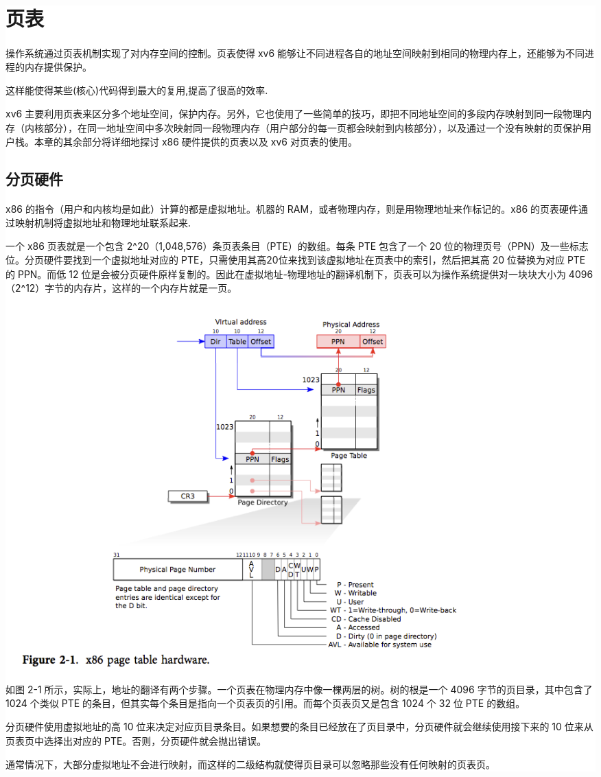 # 页表
操作系统通过页表机制实现了对内存空间的控制。页表使得 xv6 能够让不同进程各自的地址空间映射到相同的物理内存上，还能够为不同进程的内存提供保护。

这样能使得某些(核心)代码得到最大的复用,提高了很高的效率.

xv6 主要利用页表来区分多个地址空间，保护内存。另外，它也使用了一些简单的技巧，即把不同地址空间的多段内存映射到同一段物理内存（内核部分），在同一地址空间中多次映射同一段物理内存（用户部分的每一页都会映射到内核部分），以及通过一个没有映射的页保护用户栈。本章的其余部分将详细地探讨 x86 硬件提供的页表以及 xv6 对页表的使用。

## 分页硬件

x86 的指令（用户和内核均是如此）计算的都是虚拟地址。机器的 RAM，或者物理内存，则是用物理地址来作标记的。x86 的页表硬件通过映射机制将虚拟地址和物理地址联系起来.

一个 x86 页表就是一个包含 2^20（1,048,576）条页表条目（PTE）的数组。每条 PTE 包含了一个 20 位的物理页号（PPN）及一些标志位。分页硬件要找到一个虚拟地址对应的 PTE，只需使用其高20位来找到该虚拟地址在页表中的索引，然后把其高 20 位替换为对应 PTE 的 PPN。而低 12 位是会被分页硬件原样复制的。因此在虚拟地址-物理地址的翻译机制下，页表可以为操作系统提供对一块块大小为 4096（2^12）字节的内存片，这样的一个内存片就是一页。


![Alt text](image-4.png)


如图 2-1 所示，实际上，地址的翻译有两个步骤。一个页表在物理内存中像一棵两层的树。树的根是一个 4096 字节的页目录，其中包含了 1024 个类似 PTE 的条目，但其实每个条目是指向一个页表页的引用。而每个页表页又是包含 1024 个 32 位 PTE 的数组。

分页硬件使用虚拟地址的高 10 位来决定对应页目录条目。如果想要的条目已经放在了页目录中，分页硬件就会继续使用接下来的 10 位来从页表页中选择出对应的 PTE。否则，分页硬件就会抛出错误。

通常情况下，大部分虚拟地址不会进行映射，而这样的二级结构就使得页目录可以忽略那些没有任何映射的页表页。
